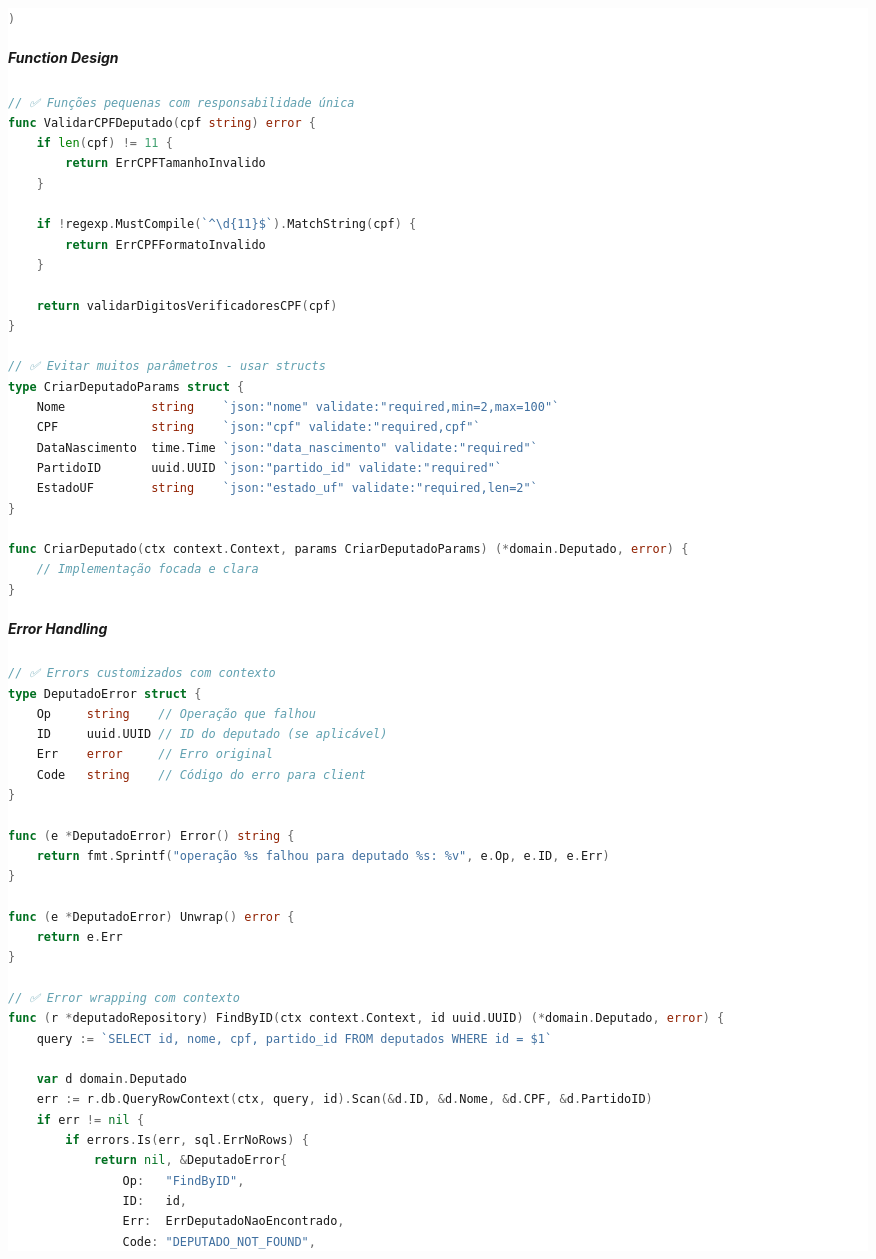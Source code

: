 ```go
)
```

##### Function Design
```go
// ✅ Funções pequenas com responsabilidade única
func ValidarCPFDeputado(cpf string) error {
    if len(cpf) != 11 {
        return ErrCPFTamanhoInvalido
    }
    
    if !regexp.MustCompile(`^\d{11}$`).MatchString(cpf) {
        return ErrCPFFormatoInvalido
    }
    
    return validarDigitosVerificadoresCPF(cpf)
}

// ✅ Evitar muitos parâmetros - usar structs
type CriarDeputadoParams struct {
    Nome            string    `json:"nome" validate:"required,min=2,max=100"`
    CPF             string    `json:"cpf" validate:"required,cpf"`
    DataNascimento  time.Time `json:"data_nascimento" validate:"required"`
    PartidoID       uuid.UUID `json:"partido_id" validate:"required"`
    EstadoUF        string    `json:"estado_uf" validate:"required,len=2"`
}

func CriarDeputado(ctx context.Context, params CriarDeputadoParams) (*domain.Deputado, error) {
    // Implementação focada e clara
}
```

##### Error Handling
```go
// ✅ Errors customizados com contexto
type DeputadoError struct {
    Op     string    // Operação que falhou
    ID     uuid.UUID // ID do deputado (se aplicável)
    Err    error     // Erro original
    Code   string    // Código do erro para client
}

func (e *DeputadoError) Error() string {
    return fmt.Sprintf("operação %s falhou para deputado %s: %v", e.Op, e.ID, e.Err)
}

func (e *DeputadoError) Unwrap() error {
    return e.Err
}

// ✅ Error wrapping com contexto
func (r *deputadoRepository) FindByID(ctx context.Context, id uuid.UUID) (*domain.Deputado, error) {
    query := `SELECT id, nome, cpf, partido_id FROM deputados WHERE id = $1`
    
    var d domain.Deputado
    err := r.db.QueryRowContext(ctx, query, id).Scan(&d.ID, &d.Nome, &d.CPF, &d.PartidoID)
    if err != nil {
        if errors.Is(err, sql.ErrNoRows) {
            return nil, &DeputadoError{
                Op:   "FindByID",
                ID:   id,
                Err:  ErrDeputadoNaoEncontrado,
                Code: "DEPUTADO_NOT_FOUND",
```